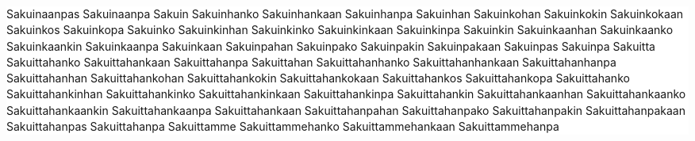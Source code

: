 Sakuinaanpas
Sakuinaanpa
Sakuin
Sakuinhanko
Sakuinhankaan
Sakuinhanpa
Sakuinhan
Sakuinkohan
Sakuinkokin
Sakuinkokaan
Sakuinkos
Sakuinkopa
Sakuinko
Sakuinkinhan
Sakuinkinko
Sakuinkinkaan
Sakuinkinpa
Sakuinkin
Sakuinkaanhan
Sakuinkaanko
Sakuinkaankin
Sakuinkaanpa
Sakuinkaan
Sakuinpahan
Sakuinpako
Sakuinpakin
Sakuinpakaan
Sakuinpas
Sakuinpa
Sakuitta
Sakuittahanko
Sakuittahankaan
Sakuittahanpa
Sakuittahan
Sakuittahanhanko
Sakuittahanhankaan
Sakuittahanhanpa
Sakuittahanhan
Sakuittahankohan
Sakuittahankokin
Sakuittahankokaan
Sakuittahankos
Sakuittahankopa
Sakuittahanko
Sakuittahankinhan
Sakuittahankinko
Sakuittahankinkaan
Sakuittahankinpa
Sakuittahankin
Sakuittahankaanhan
Sakuittahankaanko
Sakuittahankaankin
Sakuittahankaanpa
Sakuittahankaan
Sakuittahanpahan
Sakuittahanpako
Sakuittahanpakin
Sakuittahanpakaan
Sakuittahanpas
Sakuittahanpa
Sakuittamme
Sakuittammehanko
Sakuittammehankaan
Sakuittammehanpa
